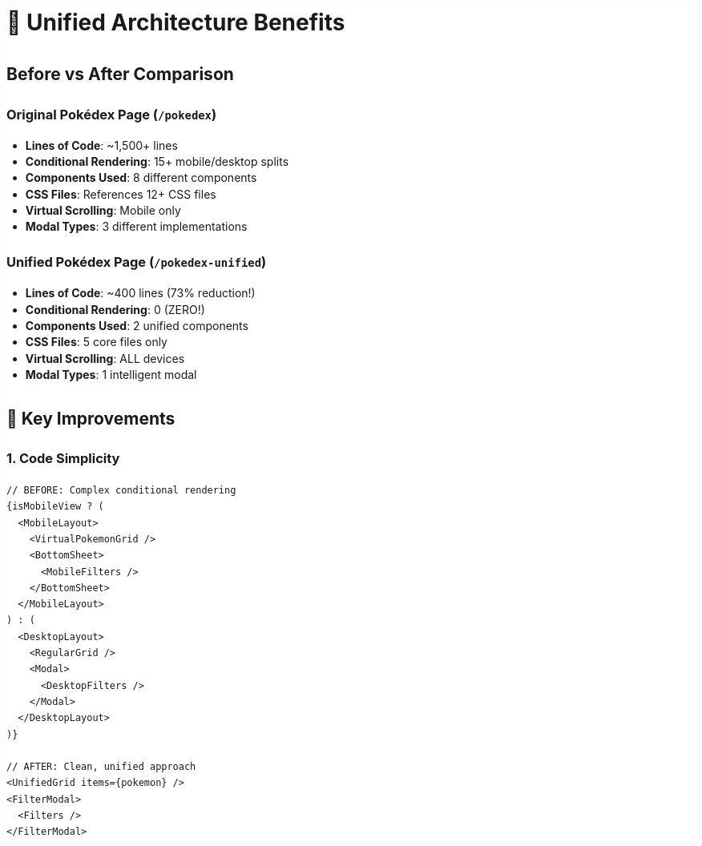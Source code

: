 # 🚀 Unified Architecture Benefits

## Before vs After Comparison

### Original Pokédex Page (`/pokedex`)
- **Lines of Code**: ~1,500+ lines
- **Conditional Rendering**: 15+ mobile/desktop splits
- **Components Used**: 8 different components
- **CSS Files**: References 12+ CSS files
- **Virtual Scrolling**: Mobile only
- **Modal Types**: 3 different implementations

### Unified Pokédex Page (`/pokedex-unified`)
- **Lines of Code**: ~400 lines (73% reduction!)
- **Conditional Rendering**: 0 (ZERO!)
- **Components Used**: 2 unified components
- **CSS Files**: 5 core files only
- **Virtual Scrolling**: ALL devices
- **Modal Types**: 1 intelligent modal

## 🎯 Key Improvements

### 1. Code Simplicity
```tsx
// BEFORE: Complex conditional rendering
{isMobileView ? (
  <MobileLayout>
    <VirtualPokemonGrid />
    <BottomSheet>
      <MobileFilters />
    </BottomSheet>
  </MobileLayout>
) : (
  <DesktopLayout>
    <RegularGrid />
    <Modal>
      <DesktopFilters />
    </Modal>
  </DesktopLayout>
)}

// AFTER: Clean, unified approach
<UnifiedGrid items={pokemon} />
<FilterModal>
  <Filters />
</FilterModal>
```
